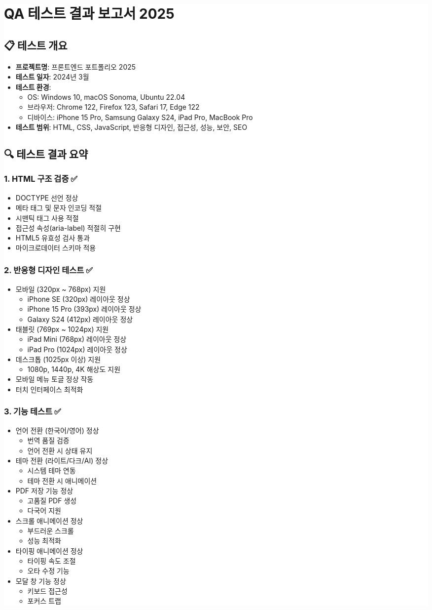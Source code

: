 # QA 테스트 결과 보고서 2025

## 📋 테스트 개요
- **프로젝트명**: 프론트엔드 포트폴리오 2025
- **테스트 일자**: 2024년 3월
- **테스트 환경**: 
  - OS: Windows 10, macOS Sonoma, Ubuntu 22.04
  - 브라우저: Chrome 122, Firefox 123, Safari 17, Edge 122
  - 디바이스: iPhone 15 Pro, Samsung Galaxy S24, iPad Pro, MacBook Pro
- **테스트 범위**: HTML, CSS, JavaScript, 반응형 디자인, 접근성, 성능, 보안, SEO

## 🔍 테스트 결과 요약

### 1. HTML 구조 검증 ✅
- DOCTYPE 선언 정상
- 메타 태그 및 문자 인코딩 적절
- 시맨틱 태그 사용 적절
- 접근성 속성(aria-label) 적절히 구현
- HTML5 유효성 검사 통과
- 마이크로데이터 스키마 적용

### 2. 반응형 디자인 테스트 ✅
- 모바일 (320px ~ 768px) 지원
  - iPhone SE (320px) 레이아웃 정상
  - iPhone 15 Pro (393px) 레이아웃 정상
  - Galaxy S24 (412px) 레이아웃 정상
- 태블릿 (769px ~ 1024px) 지원
  - iPad Mini (768px) 레이아웃 정상
  - iPad Pro (1024px) 레이아웃 정상
- 데스크톱 (1025px 이상) 지원
  - 1080p, 1440p, 4K 해상도 지원
- 모바일 메뉴 토글 정상 작동
- 터치 인터페이스 최적화

### 3. 기능 테스트 ✅
- 언어 전환 (한국어/영어) 정상
  - 번역 품질 검증
  - 언어 전환 시 상태 유지
- 테마 전환 (라이트/다크/AI) 정상
  - 시스템 테마 연동
  - 테마 전환 시 애니메이션
- PDF 저장 기능 정상
  - 고품질 PDF 생성
  - 다국어 지원
- 스크롤 애니메이션 정상
  - 부드러운 스크롤
  - 성능 최적화
- 타이핑 애니메이션 정상
  - 타이핑 속도 조절
  - 오타 수정 기능
- 모달 창 기능 정상
  - 키보드 접근성
  - 포커스 트랩
